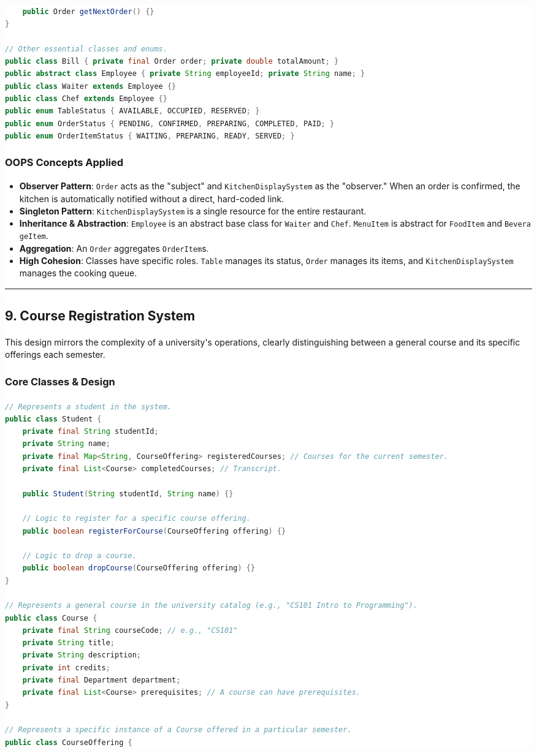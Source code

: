 ```java
    public Order getNextOrder() {}
}

// Other essential classes and enums.
public class Bill { private final Order order; private double totalAmount; }
public abstract class Employee { private String employeeId; private String name; }
public class Waiter extends Employee {}
public class Chef extends Employee {}
public enum TableStatus { AVAILABLE, OCCUPIED, RESERVED; }
public enum OrderStatus { PENDING, CONFIRMED, PREPARING, COMPLETED, PAID; }
public enum OrderItemStatus { WAITING, PREPARING, READY, SERVED; }
```

### OOPS Concepts Applied

  * **Observer Pattern**: `Order` acts as the "subject" and `KitchenDisplaySystem` as the "observer." When an order is confirmed, the kitchen is automatically notified without a direct, hard-coded link.
  * **Singleton Pattern**: `KitchenDisplaySystem` is a single resource for the entire restaurant.
  * **Inheritance & Abstraction**: `Employee` is an abstract base class for `Waiter` and `Chef`. `MenuItem` is abstract for `FoodItem` and `BeverageItem`.
  * **Aggregation**: An `Order` aggregates `OrderItem`s.
  * **High Cohesion**: Classes have specific roles. `Table` manages its status, `Order` manages its items, and `KitchenDisplaySystem` manages the cooking queue.

-----

## 9\. Course Registration System

This design mirrors the complexity of a university's operations, clearly distinguishing between a general course and its specific offerings each semester.

### Core Classes & Design

```java
// Represents a student in the system.
public class Student {
    private final String studentId;
    private String name;
    private final Map<String, CourseOffering> registeredCourses; // Courses for the current semester.
    private final List<Course> completedCourses; // Transcript.

    public Student(String studentId, String name) {}

    // Logic to register for a specific course offering.
    public boolean registerForCourse(CourseOffering offering) {}
    
    // Logic to drop a course.
    public boolean dropCourse(CourseOffering offering) {}
}

// Represents a general course in the university catalog (e.g., "CS101 Intro to Programming").
public class Course {
    private final String courseCode; // e.g., "CS101"
    private String title;
    private String description;
    private int credits;
    private final Department department;
    private final List<Course> prerequisites; // A course can have prerequisites.
}

// Represents a specific instance of a Course offered in a particular semester.
public class CourseOffering {
```